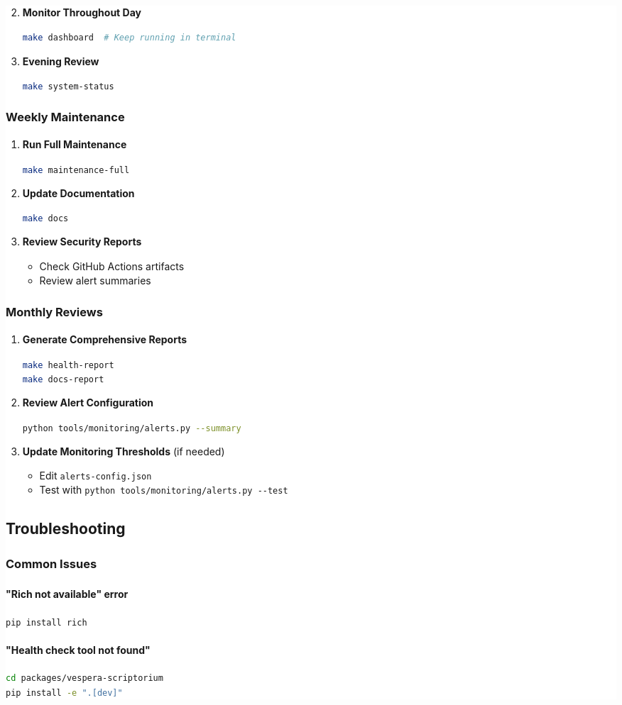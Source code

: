 2. **Monitor Throughout Day**
   ```bash
   make dashboard  # Keep running in terminal
   ```

3. **Evening Review**
   ```bash
   make system-status
   ```

### Weekly Maintenance

1. **Run Full Maintenance**
   ```bash
   make maintenance-full
   ```

2. **Update Documentation**
   ```bash
   make docs
   ```

3. **Review Security Reports**
   - Check GitHub Actions artifacts
   - Review alert summaries

### Monthly Reviews

1. **Generate Comprehensive Reports**
   ```bash
   make health-report
   make docs-report
   ```

2. **Review Alert Configuration**
   ```bash
   python tools/monitoring/alerts.py --summary
   ```

3. **Update Monitoring Thresholds** (if needed)
   - Edit `alerts-config.json`
   - Test with `python tools/monitoring/alerts.py --test`

## Troubleshooting

### Common Issues

#### "Rich not available" error
```bash
pip install rich
```

#### "Health check tool not found"
```bash
cd packages/vespera-scriptorium
pip install -e ".[dev]"
```
